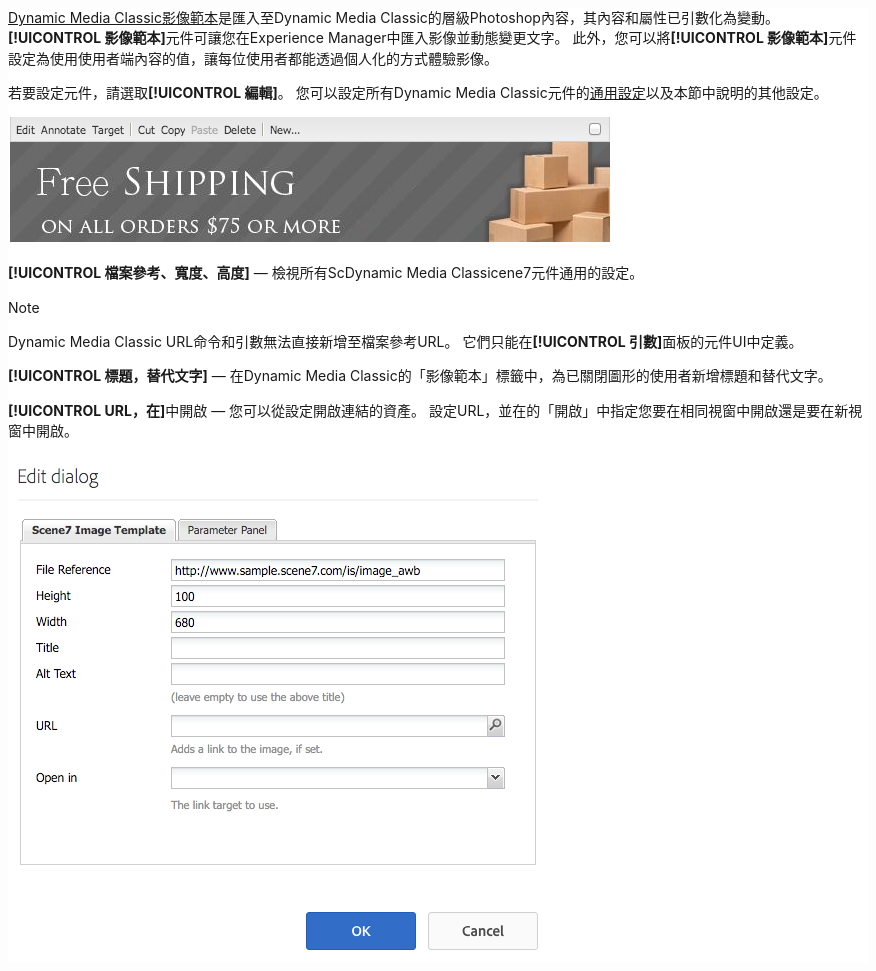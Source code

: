 [Dynamic Media Classic影像範本](https://experienceleague.adobe.com/docs/dynamic-media-classic/using/template-basics/quick-start-template-basics.html?lang=zh-Hant)是匯入至Dynamic Media Classic的層級Photoshop內容，其內容和屬性已引數化為變動。 **[!UICONTROL 影像範本]**&#x200B;元件可讓您在Experience Manager中匯入影像並動態變更文字。 此外，您可以將&#x200B;**[!UICONTROL 影像範本]**&#x200B;元件設定為使用使用者端內容的值，讓每位使用者都能透過個人化的方式體驗影像。

若要設定元件，請選取&#x200B;**[!UICONTROL 編輯]**。 您可以設定所有Dynamic Media Classic元件的[通用設定](#settings-common-to-all-scene-components)以及本節中說明的其他設定。

![chlimage_1-231](assets/chlimage_1-231.png)

**[!UICONTROL 檔案參考、寬度、高度]** — 檢視所有ScDynamic Media Classicene7元件通用的設定。

>[!NOTE]
>
>Dynamic Media Classic URL命令和引數無法直接新增至檔案參考URL。 它們只能在&#x200B;**[!UICONTROL 引數]**&#x200B;面板的元件UI中定義。

**[!UICONTROL 標題，替代文字]** — 在Dynamic Media Classic的「影像範本」標籤中，為已關閉圖形的使用者新增標題和替代文字。

**[!UICONTROL URL，在]**&#x200B;中開啟 — 您可以從設定開啟連結的資產。 設定URL，並在的「開啟」中指定您要在相同視窗中開啟還是要在新視窗中開啟。

![chlimage_1-232](assets/chlimage_1-232.png)

